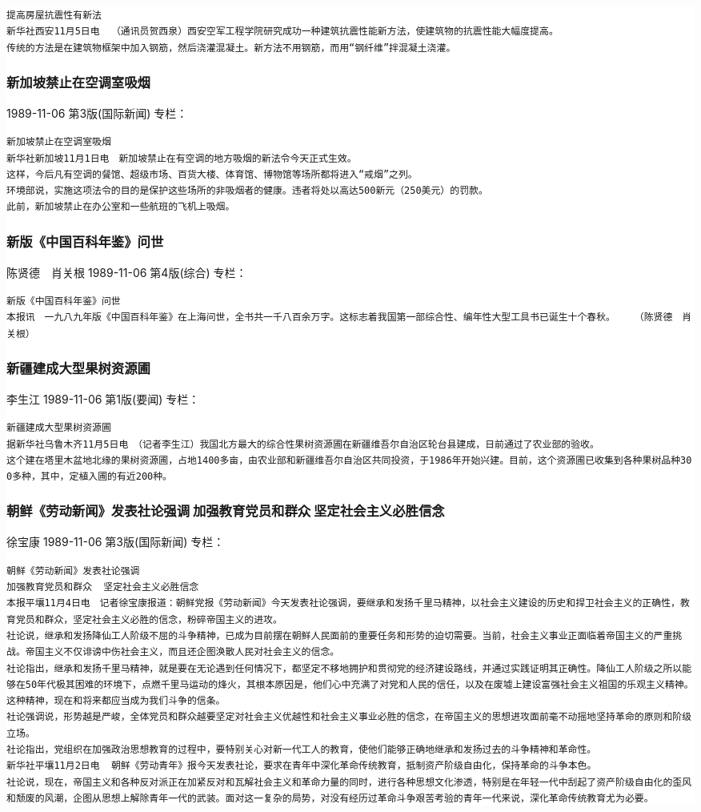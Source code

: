     提高房屋抗震性有新法
    新华社西安11月5日电  （通讯员贺西泉）西安空军工程学院研究成功一种建筑抗震性能新方法，使建筑物的抗震性能大幅度提高。
    传统的方法是在建筑物框架中加入钢筋，然后浇灌混凝土。新方法不用钢筋，而用“钢纤维”拌混凝土浇灌。


### 新加坡禁止在空调室吸烟

1989-11-06
第3版(国际新闻)
专栏：

    新加坡禁止在空调室吸烟
    新华社新加坡11月1日电　新加坡禁止在有空调的地方吸烟的新法令今天正式生效。
    这样，今后凡有空调的餐馆、超级市场、百货大楼、体育馆、博物馆等场所都将进入“戒烟”之列。
    环境部说，实施这项法令的目的是保护这些场所的非吸烟者的健康。违者将处以高达500新元（250美元）的罚款。
    此前，新加坡禁止在办公室和一些航班的飞机上吸烟。


### 新版《中国百科年鉴》问世
陈贤德　肖关根
1989-11-06
第4版(综合)
专栏：

    新版《中国百科年鉴》问世
    本报讯　一九八九年版《中国百科年鉴》在上海问世，全书共一千八百余万字。这标志着我国第一部综合性、编年性大型工具书已诞生十个春秋。　　　（陈贤德　肖关根）


### 新疆建成大型果树资源圃
李生江
1989-11-06
第1版(要闻)
专栏：

    新疆建成大型果树资源圃
    据新华社乌鲁木齐11月5日电　（记者李生江）我国北方最大的综合性果树资源圃在新疆维吾尔自治区轮台县建成，日前通过了农业部的验收。
    这个建在塔里木盆地北缘的果树资源圃，占地1400多亩，由农业部和新疆维吾尔自治区共同投资，于1986年开始兴建。目前，这个资源圃已收集到各种果树品种300多种，其中，定植入圃的有近200种。


### 朝鲜《劳动新闻》发表社论强调  加强教育党员和群众  坚定社会主义必胜信念
徐宝康
1989-11-06
第3版(国际新闻)
专栏：

    朝鲜《劳动新闻》发表社论强调
    加强教育党员和群众  坚定社会主义必胜信念
    本报平壤11月4日电　记者徐宝康报道：朝鲜党报《劳动新闻》今天发表社论强调，要继承和发扬千里马精神，以社会主义建设的历史和捍卫社会主义的正确性，教育党员和群众，坚定社会主义必胜的信念，粉碎帝国主义的进攻。
    社论说，继承和发扬降仙工人阶级不屈的斗争精神，已成为目前摆在朝鲜人民面前的重要任务和形势的迫切需要。当前，社会主义事业正面临着帝国主义的严重挑战。帝国主义不仅诽谤中伤社会主义，而且还企图涣散人民对社会主义的信念。
    社论指出，继承和发扬千里马精神，就是要在无论遇到任何情况下，都坚定不移地拥护和贯彻党的经济建设路线，并通过实践证明其正确性。降仙工人阶级之所以能够在50年代极其困难的环境下，点燃千里马运动的烽火，其根本原因是，他们心中充满了对党和人民的信任，以及在废墟上建设富强社会主义祖国的乐观主义精神。这种精神，现在和将来都应当成为我们斗争的信条。
    社论强调说，形势越是严峻，全体党员和群众越要坚定对社会主义优越性和社会主义事业必胜的信念，在帝国主义的思想进攻面前毫不动摇地坚持革命的原则和阶级立场。
    社论指出，党组织在加强政治思想教育的过程中，要特别关心对新一代工人的教育，使他们能够正确地继承和发扬过去的斗争精神和革命性。
    新华社平壤11月2日电  朝鲜《劳动青年》报今天发表社论，要求在青年中深化革命传统教育，抵制资产阶级自由化，保持革命的斗争本色。
    社论说，现在，帝国主义和各种反对派正在加紧反对和瓦解社会主义和革命力量的同时，进行各种思想文化渗透，特别是在年轻一代中刮起了资产阶级自由化的歪风和颓废的风潮，企图从思想上解除青年一代的武装。面对这一复杂的局势，对没有经历过革命斗争艰苦考验的青年一代来说，深化革命传统教育尤为必要。
